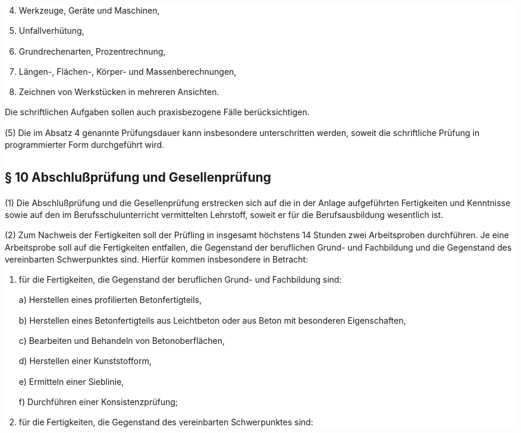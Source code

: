 
4.  Werkzeuge, Geräte und Maschinen,


5.  Unfallverhütung,


6.  Grundrechenarten, Prozentrechnung,


7.  Längen-, Flächen-, Körper- und Massenberechnungen,


8.  Zeichnen von Werkstücken in mehreren Ansichten.



Die schriftlichen Aufgaben sollen auch praxisbezogene Fälle
berücksichtigen.

(5) Die im Absatz 4 genannte Prüfungsdauer kann insbesondere
unterschritten werden, soweit die schriftliche Prüfung in
programmierter Form durchgeführt wird.

## § 10 Abschlußprüfung und Gesellenprüfung

(1) Die Abschlußprüfung und die Gesellenprüfung erstrecken sich auf
die in der Anlage aufgeführten Fertigkeiten und Kenntnisse sowie auf
den im Berufsschulunterricht vermittelten Lehrstoff, soweit er für die
Berufsausbildung wesentlich ist.

(2) Zum Nachweis der Fertigkeiten soll der Prüfling in insgesamt
höchstens 14 Stunden zwei Arbeitsproben durchführen. Je eine
Arbeitsprobe soll auf die Fertigkeiten entfallen, die Gegenstand der
beruflichen Grund- und Fachbildung und die Gegenstand des vereinbarten
Schwerpunktes sind.
Hierfür kommen insbesondere in Betracht:

1.  für die Fertigkeiten, die Gegenstand der beruflichen Grund- und
    Fachbildung sind:

    a)  Herstellen eines profilierten Betonfertigteils,


    b)  Herstellen eines Betonfertigteils aus Leichtbeton oder aus Beton mit
        besonderen Eigenschaften,


    c)  Bearbeiten und Behandeln von Betonoberflächen,


    d)  Herstellen einer Kunststofform,


    e)  Ermitteln einer Sieblinie,


    f)  Durchführen einer Konsistenzprüfung;





2.  für die Fertigkeiten, die Gegenstand des vereinbarten Schwerpunktes
    sind:
